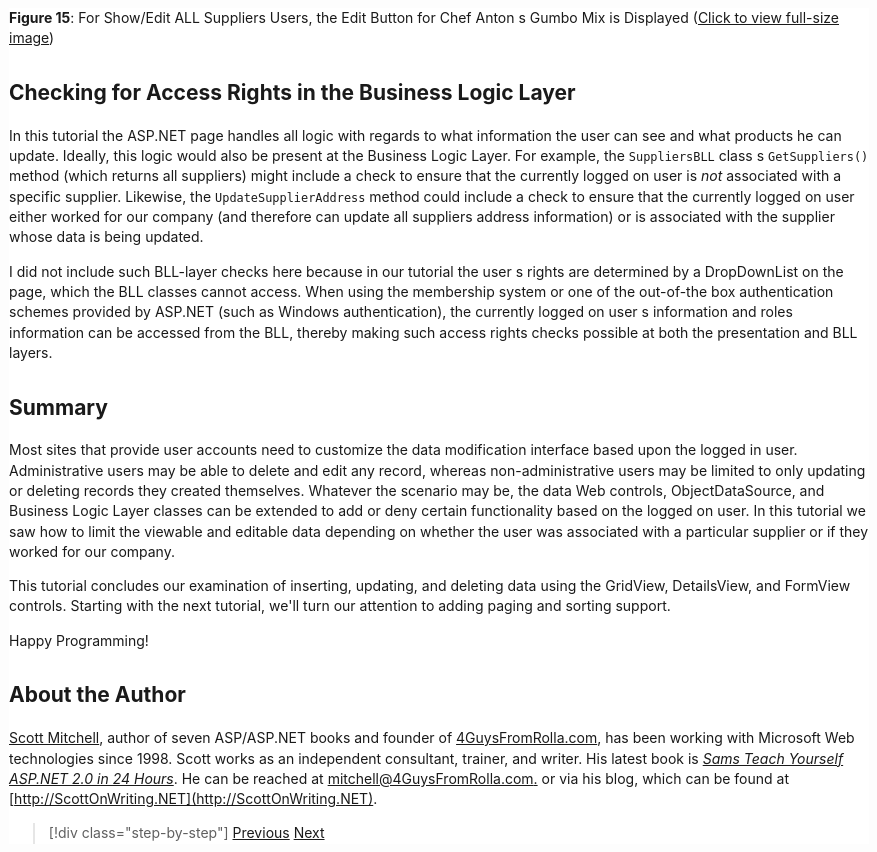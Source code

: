 **Figure 15**: For Show/Edit ALL Suppliers Users, the Edit Button for Chef Anton s Gumbo Mix is Displayed ([Click to view full-size image](limiting-data-modification-functionality-based-on-the-user-cs/_static/image45.png))


## Checking for Access Rights in the Business Logic Layer

In this tutorial the ASP.NET page handles all logic with regards to what information the user can see and what products he can update. Ideally, this logic would also be present at the Business Logic Layer. For example, the `SuppliersBLL` class s `GetSuppliers()` method (which returns all suppliers) might include a check to ensure that the currently logged on user is *not* associated with a specific supplier. Likewise, the `UpdateSupplierAddress` method could include a check to ensure that the currently logged on user either worked for our company (and therefore can update all suppliers address information) or is associated with the supplier whose data is being updated.

I did not include such BLL-layer checks here because in our tutorial the user s rights are determined by a DropDownList on the page, which the BLL classes cannot access. When using the membership system or one of the out-of-the box authentication schemes provided by ASP.NET (such as Windows authentication), the currently logged on user s information and roles information can be accessed from the BLL, thereby making such access rights checks possible at both the presentation and BLL layers.

## Summary

Most sites that provide user accounts need to customize the data modification interface based upon the logged in user. Administrative users may be able to delete and edit any record, whereas non-administrative users may be limited to only updating or deleting records they created themselves. Whatever the scenario may be, the data Web controls, ObjectDataSource, and Business Logic Layer classes can be extended to add or deny certain functionality based on the logged on user. In this tutorial we saw how to limit the viewable and editable data depending on whether the user was associated with a particular supplier or if they worked for our company.

This tutorial concludes our examination of inserting, updating, and deleting data using the GridView, DetailsView, and FormView controls. Starting with the next tutorial, we'll turn our attention to adding paging and sorting support.

Happy Programming!

## About the Author

[Scott Mitchell](http://www.4guysfromrolla.com/ScottMitchell.shtml), author of seven ASP/ASP.NET books and founder of [4GuysFromRolla.com](http://www.4guysfromrolla.com), has been working with Microsoft Web technologies since 1998. Scott works as an independent consultant, trainer, and writer. His latest book is [*Sams Teach Yourself ASP.NET 2.0 in 24 Hours*](https://www.amazon.com/exec/obidos/ASIN/0672327384/4guysfromrollaco). He can be reached at [mitchell@4GuysFromRolla.com.](mailto:mitchell@4GuysFromRolla.com) or via his blog, which can be found at [http://ScottOnWriting.NET](http://ScottOnWriting.NET).

>[!div class="step-by-step"] [Previous](adding-client-side-confirmation-when-deleting-cs.md) [Next](an-overview-of-inserting-updating-and-deleting-data-vb.md)